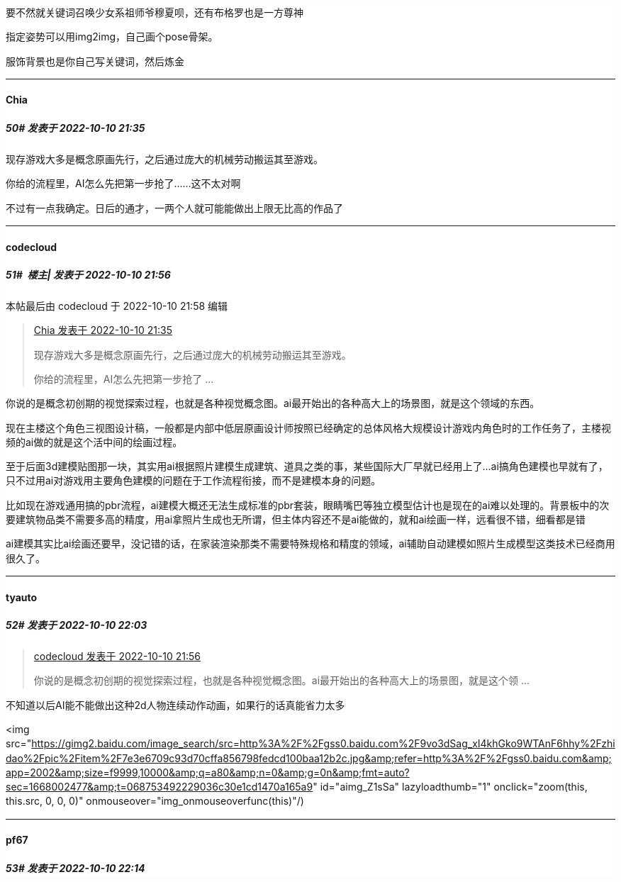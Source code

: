 要不然就关键词召唤少女系祖师爷穆夏呗，还有布格罗也是一方尊神

指定姿势可以用img2img，自己画个pose骨架。

服饰背景也是你自己写关键词，然后炼金

*****

####  Chia  
##### 50#       发表于 2022-10-10 21:35

现存游戏大多是概念原画先行，之后通过庞大的机械劳动搬运其至游戏。

你给的流程里，AI怎么先把第一步抢了……这不太对啊

不过有一点我确定。日后的通才，一两个人就可能能做出上限无比高的作品了

*****

####  codecloud  
##### 51#         楼主| 发表于 2022-10-10 21:56

 本帖最后由 codecloud 于 2022-10-10 21:58 编辑 
<blockquote><a href="httphttps://bbs.saraba1st.com/2b/forum.php?mod=redirect&amp;goto=findpost&amp;pid=57851227&amp;ptid=2098929" target="_blank">Chia 发表于 2022-10-10 21:35</a>

现存游戏大多是概念原画先行，之后通过庞大的机械劳动搬运其至游戏。

你给的流程里，AI怎么先把第一步抢了 ...</blockquote>
你说的是概念初创期的视觉探索过程，也就是各种视觉概念图。ai最开始出的各种高大上的场景图，就是这个领域的东西。

现在主楼这个角色三视图设计稿，一般都是内部中低层原画设计师按照已经确定的总体风格大规模设计游戏内角色时的工作任务了，主楼视频的ai做的就是这个活中间的绘画过程。

至于后面3d建模贴图那一块，其实用ai根据照片建模生成建筑、道具之类的事，某些国际大厂早就已经用上了...ai搞角色建模也早就有了，只不过用ai对游戏用主要角色建模的问题在于工作流程衔接，而不是建模本身的问题。

比如现在游戏通用搞的pbr流程，ai建模大概还无法生成标准的pbr套装，眼睛嘴巴等独立模型估计也是现在的ai难以处理的。背景板中的次要建筑物品类不需要多高的精度，用ai拿照片生成也无所谓，但主体内容还不是ai能做的，就和ai绘画一样，远看很不错，细看都是错

ai建模其实比ai绘画还要早，没记错的话，在家装渲染那类不需要特殊规格和精度的领域，ai辅助自动建模如照片生成模型这类技术已经商用很久了。

*****

####  tyauto  
##### 52#       发表于 2022-10-10 22:03

<blockquote><a href="httphttps://bbs.saraba1st.com/2b/forum.php?mod=redirect&amp;goto=findpost&amp;pid=57851483&amp;ptid=2098929" target="_blank">codecloud 发表于 2022-10-10 21:56</a>

你说的是概念初创期的视觉探索过程，也就是各种视觉概念图。ai最开始出的各种高大上的场景图，就是这个领 ...</blockquote>
不知道以后AI能不能做出这种2d人物连续动作动画，如果行的话真能省力太多

<img src="https://gimg2.baidu.com/image_search/src=http%3A%2F%2Fgss0.baidu.com%2F9vo3dSag_xI4khGko9WTAnF6hhy%2Fzhidao%2Fpic%2Fitem%2F7e3e6709c93d70cffa856798fedcd100baa12b2c.jpg&amp;refer=http%3A%2F%2Fgss0.baidu.com&amp;app=2002&amp;size=f9999,10000&amp;q=a80&amp;n=0&amp;g=0n&amp;fmt=auto?sec=1668002477&amp;t=068753492229036c30e1cd1470a165a9" id="aimg_Z1sSa" lazyloadthumb="1" onclick="zoom(this, this.src, 0, 0, 0)" onmouseover="img_onmouseoverfunc(this)"/)

*****

####  pf67  
##### 53#       发表于 2022-10-10 22:14
